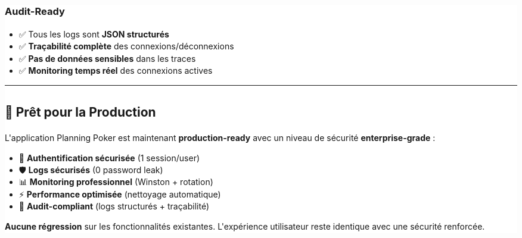 ### Audit-Ready
- ✅ Tous les logs sont **JSON structurés** 
- ✅ **Traçabilité complète** des connexions/déconnexions
- ✅ **Pas de données sensibles** dans les traces
- ✅ **Monitoring temps réel** des connexions actives

---

## 🚀 Prêt pour la Production

L'application Planning Poker est maintenant **production-ready** avec un niveau de sécurité **enterprise-grade** :

- 🔐 **Authentification sécurisée** (1 session/user)
- 🛡️ **Logs sécurisés** (0 password leak)
- 📊 **Monitoring professionnel** (Winston + rotation)
- ⚡ **Performance optimisée** (nettoyage automatique)
- 🎯 **Audit-compliant** (logs structurés + traçabilité)

**Aucune régression** sur les fonctionnalités existantes. L'expérience utilisateur reste identique avec une sécurité renforcée. 